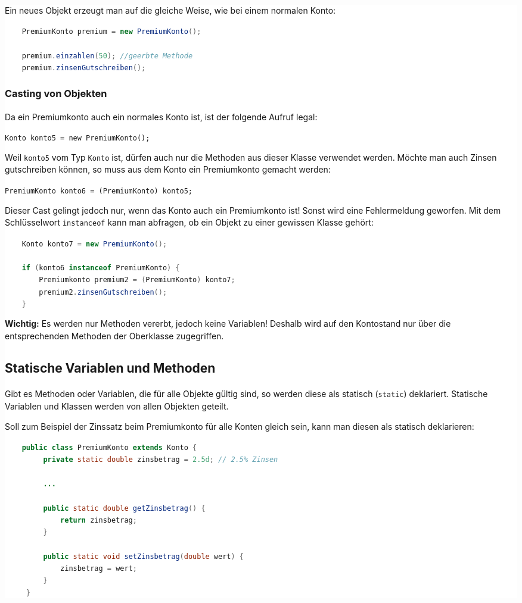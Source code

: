 Ein neues Objekt erzeugt man auf die gleiche Weise, wie bei einem
normalen Konto:

```java
    PremiumKonto premium = new PremiumKonto();

    premium.einzahlen(50); //geerbte Methode
    premium.zinsenGutschreiben();
```

### Casting von Objekten

Da ein Premiumkonto auch ein normales Konto ist, ist der folgende Aufruf
legal:

`Konto konto5 = new PremiumKonto();`

Weil `konto5` vom Typ `Konto` ist, dürfen auch nur die Methoden aus
dieser Klasse verwendet werden. Möchte man auch Zinsen gutschreiben
können, so muss aus dem Konto ein Premiumkonto gemacht werden:

`PremiumKonto konto6 = (PremiumKonto) konto5;`

Dieser Cast gelingt jedoch nur, wenn das Konto auch ein Premiumkonto
ist! Sonst wird eine Fehlermeldung geworfen. Mit dem Schlüsselwort
`instanceof` kann man abfragen, ob ein Objekt zu einer gewissen Klasse
gehört:

```java
    Konto konto7 = new PremiumKonto();

    if (konto6 instanceof PremiumKonto) {
        Premiumkonto premium2 = (PremiumKonto) konto7;
        premium2.zinsenGutschreiben();
    }
```

**Wichtig:** Es werden nur Methoden vererbt, jedoch keine Variablen!
Deshalb wird auf den Kontostand nur über die entsprechenden Methoden der
Oberklasse zugegriffen.

## Statische Variablen und Methoden

Gibt es Methoden oder Variablen, die für alle Objekte gültig sind, so
werden diese als statisch (`static`) deklariert. Statische Variablen und
Klassen werden von allen Objekten geteilt.

Soll zum Beispiel der Zinssatz beim Premiumkonto für alle Konten gleich
sein, kann man diesen als statisch deklarieren:

```java
    public class PremiumKonto extends Konto {
         private static double zinsbetrag = 2.5d; // 2.5% Zinsen

         ...

         public static double getZinsbetrag() {
             return zinsbetrag;
         }

         public static void setZinsbetrag(double wert) {
             zinsbetrag = wert;
         }
     }
```
